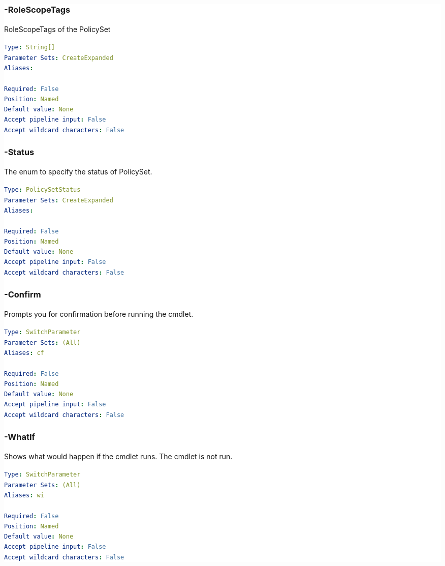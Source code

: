 ### -RoleScopeTags
RoleScopeTags of the PolicySet

```yaml
Type: String[]
Parameter Sets: CreateExpanded
Aliases:

Required: False
Position: Named
Default value: None
Accept pipeline input: False
Accept wildcard characters: False
```

### -Status
The enum to specify the status of PolicySet.

```yaml
Type: PolicySetStatus
Parameter Sets: CreateExpanded
Aliases:

Required: False
Position: Named
Default value: None
Accept pipeline input: False
Accept wildcard characters: False
```

### -Confirm
Prompts you for confirmation before running the cmdlet.

```yaml
Type: SwitchParameter
Parameter Sets: (All)
Aliases: cf

Required: False
Position: Named
Default value: None
Accept pipeline input: False
Accept wildcard characters: False
```

### -WhatIf
Shows what would happen if the cmdlet runs.
The cmdlet is not run.

```yaml
Type: SwitchParameter
Parameter Sets: (All)
Aliases: wi

Required: False
Position: Named
Default value: None
Accept pipeline input: False
Accept wildcard characters: False
```
